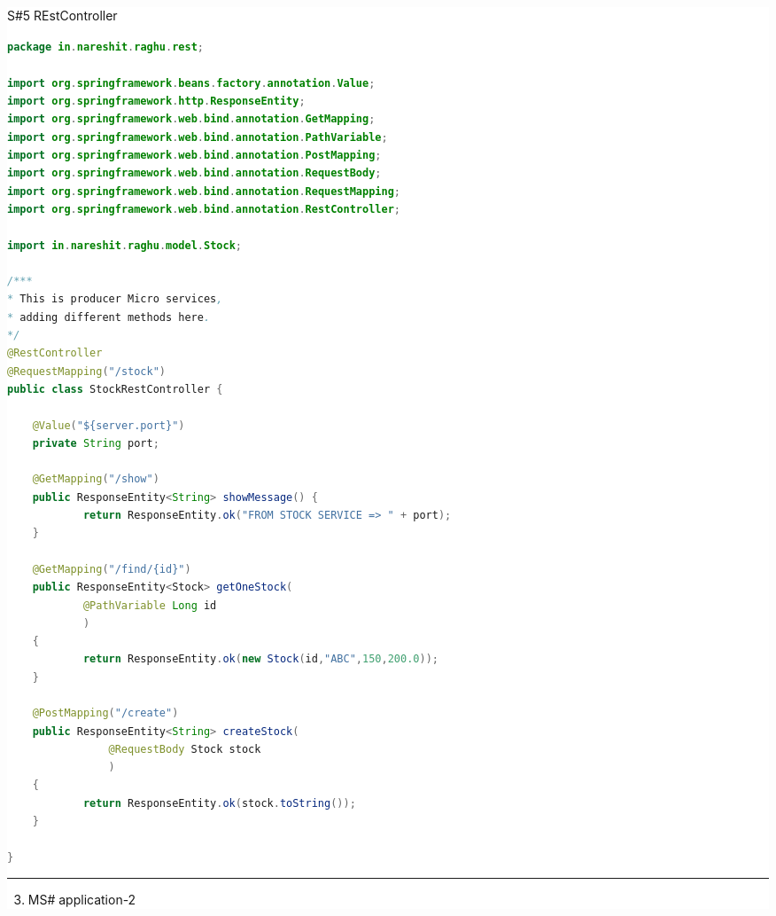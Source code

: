S#5 REstController
```java
package in.nareshit.raghu.rest;

import org.springframework.beans.factory.annotation.Value;
import org.springframework.http.ResponseEntity;
import org.springframework.web.bind.annotation.GetMapping;
import org.springframework.web.bind.annotation.PathVariable;
import org.springframework.web.bind.annotation.PostMapping;
import org.springframework.web.bind.annotation.RequestBody;
import org.springframework.web.bind.annotation.RequestMapping;
import org.springframework.web.bind.annotation.RestController;

import in.nareshit.raghu.model.Stock;

/***
* This is producer Micro services,
* adding different methods here.
*/
@RestController
@RequestMapping("/stock")
public class StockRestController {

	@Value("${server.port}")
	private String port;

	@GetMapping("/show")
	public ResponseEntity<String> showMessage() {
			return ResponseEntity.ok("FROM STOCK SERVICE => " + port);
	}

	@GetMapping("/find/{id}")
	public ResponseEntity<Stock> getOneStock(
			@PathVariable Long id
			)
	{
			return ResponseEntity.ok(new Stock(id,"ABC",150,200.0));
	}

	@PostMapping("/create")
	public ResponseEntity<String> createStock(
				@RequestBody Stock stock
				)
	{
			return ResponseEntity.ok(stock.toString());
	}

}
```
----------------------------------------------------
3. MS# application-2
